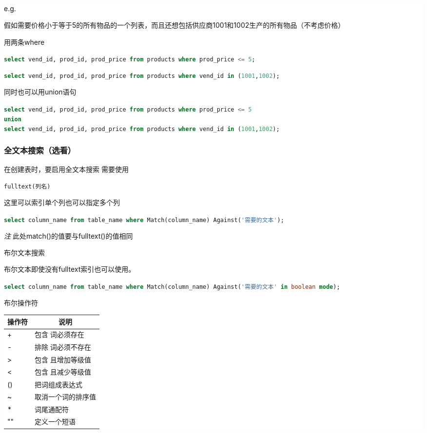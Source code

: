 e.g.

假如需要价格小于等于5的所有物品的一个列表，而且还想包括供应商1001和1002生产的所有物品（不考虑价格）

用两条where

```sql 
select vend_id, prod_id, prod_price from products where prod_price <= 5;
```

```sql 
select vend_id, prod_id, prod_price from products where vend_id in (1001,1002);
```

同时也可以用union语句

```sql 
select vend_id, prod_id, prod_price from products where prod_price <= 5
union
select vend_id, prod_id, prod_price from products where vend_id in (1001,1002);
```



### 全文本搜索（选看）

在创建表时，要启用全文本搜索 需要使用

```sql
fulltext(列名)
```

这里可以索引单个列也可以指定多个列

```sql 
select column_name from table_name where Match(column_name) Against('需要的文本');
```

*注* 此处match()的值要与fulltext()的值相同

布尔文本搜索

布尔文本即使没有fulltext索引也可以使用。

```sql 
select column_name from table_name where Match(column_name) Against('需要的文本' in boolean mode);
```

布尔操作符

| 操作符 | 说明               |
| ------ | ------------------ |
| +      | 包含 词必须存在    |
| -      | 排除 词必须不存在  |
| >      | 包含 且增加等级值  |
| <      | 包含 且减少等级值  |
| ()     | 把词组成表达式     |
| ~      | 取消一个词的排序值 |
| *      | 词尾通配符         |
| ""     | 定义一个短语       |
